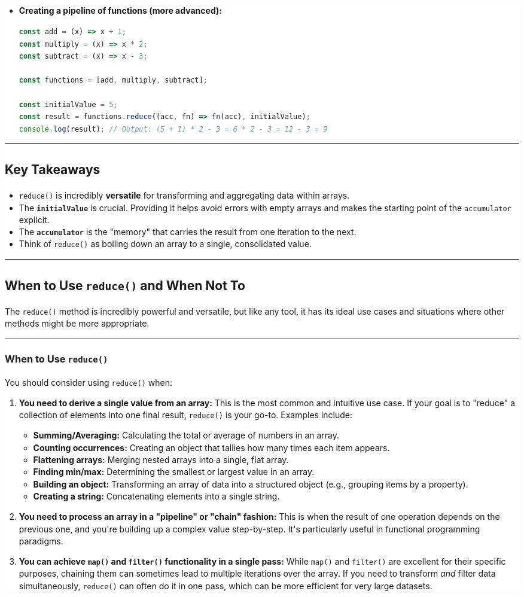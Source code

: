 - **Creating a pipeline of functions (more advanced):**

  ```javascript
  const add = (x) => x + 1;
  const multiply = (x) => x * 2;
  const subtract = (x) => x - 3;

  const functions = [add, multiply, subtract];

  const initialValue = 5;
  const result = functions.reduce((acc, fn) => fn(acc), initialValue);
  console.log(result); // Output: (5 + 1) * 2 - 3 = 6 * 2 - 3 = 12 - 3 = 9
  ```

---

## Key Takeaways

- `reduce()` is incredibly **versatile** for transforming and aggregating data within arrays.
- The **`initialValue`** is crucial. Providing it helps avoid errors with empty arrays and makes the starting point of the `accumulator` explicit.
- The **`accumulator`** is the "memory" that carries the result from one iteration to the next.
- Think of `reduce()` as boiling down an array to a single, consolidated value.

---

## When to Use `reduce()` and When Not To

The `reduce()` method is incredibly powerful and versatile, but like any tool, it has its ideal use cases and situations where other methods might be more appropriate.

---

### When to Use `reduce()`

You should consider using `reduce()` when:

1.  **You need to derive a single value from an array:** This is the most common and intuitive use case. If your goal is to "reduce" a collection of elements into one final result, `reduce()` is your go-to. Examples include:

    - **Summing/Averaging:** Calculating the total or average of numbers in an array.
    - **Counting occurrences:** Creating an object that tallies how many times each item appears.
    - **Flattening arrays:** Merging nested arrays into a single, flat array.
    - **Finding min/max:** Determining the smallest or largest value in an array.
    - **Building an object:** Transforming an array of data into a structured object (e.g., grouping items by a property).
    - **Creating a string:** Concatenating elements into a single string.

2.  **You need to process an array in a "pipeline" or "chain" fashion:** This is when the result of one operation depends on the previous one, and you're building up a complex value step-by-step. It's particularly useful in functional programming paradigms.

3.  **You can achieve `map()` and `filter()` functionality in a single pass:** While `map()` and `filter()` are excellent for their specific purposes, chaining them can sometimes lead to multiple iterations over the array. If you need to transform _and_ filter data simultaneously, `reduce()` can often do it in one pass, which can be more efficient for very large datasets.
